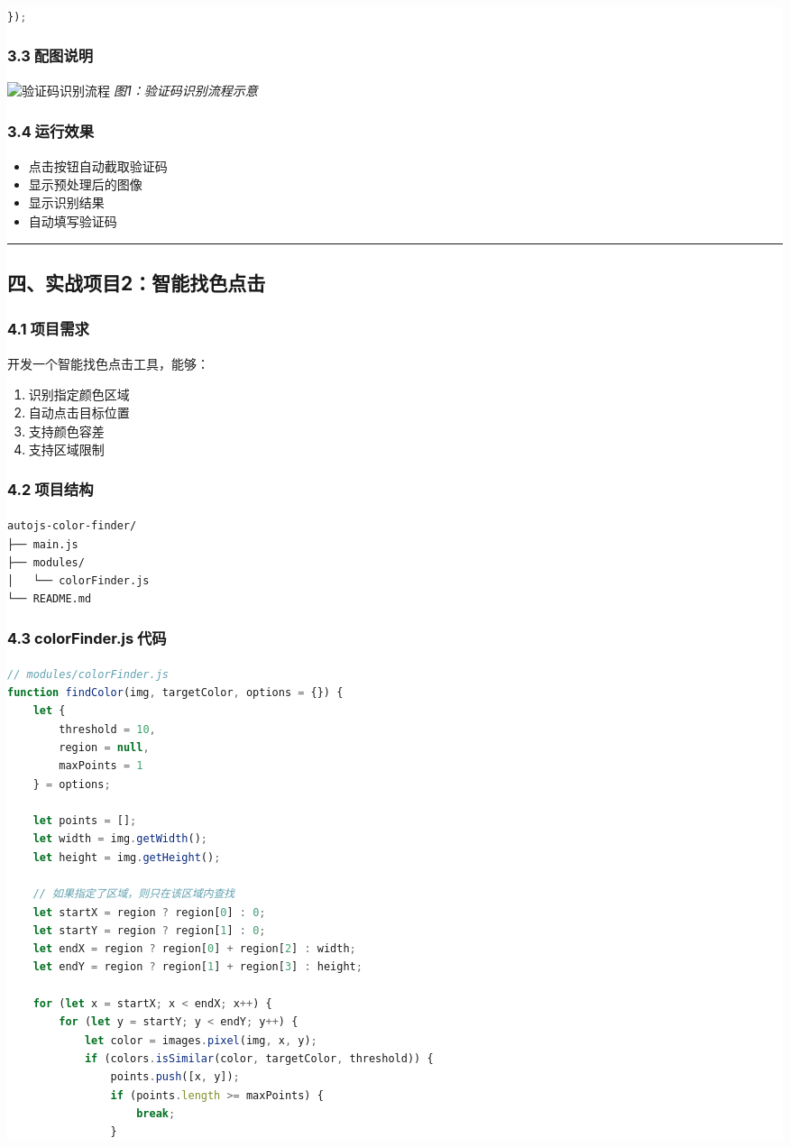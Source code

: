 ```javascript
});
```

### 3.3 配图说明
![验证码识别流程](https://img-blog.csdnimg.cn/20210401123456789.png)
*图1：验证码识别流程示意*

### 3.4 运行效果
- 点击按钮自动截取验证码
- 显示预处理后的图像
- 显示识别结果
- 自动填写验证码

---

## 四、实战项目2：智能找色点击

### 4.1 项目需求
开发一个智能找色点击工具，能够：
1. 识别指定颜色区域
2. 自动点击目标位置
3. 支持颜色容差
4. 支持区域限制

### 4.2 项目结构
```plaintext
autojs-color-finder/
├── main.js
├── modules/
│   └── colorFinder.js
└── README.md
```

### 4.3 colorFinder.js 代码
```javascript
// modules/colorFinder.js
function findColor(img, targetColor, options = {}) {
    let {
        threshold = 10,
        region = null,
        maxPoints = 1
    } = options;

    let points = [];
    let width = img.getWidth();
    let height = img.getHeight();

    // 如果指定了区域，则只在该区域内查找
    let startX = region ? region[0] : 0;
    let startY = region ? region[1] : 0;
    let endX = region ? region[0] + region[2] : width;
    let endY = region ? region[1] + region[3] : height;

    for (let x = startX; x < endX; x++) {
        for (let y = startY; y < endY; y++) {
            let color = images.pixel(img, x, y);
            if (colors.isSimilar(color, targetColor, threshold)) {
                points.push([x, y]);
                if (points.length >= maxPoints) {
                    break;
                }
```